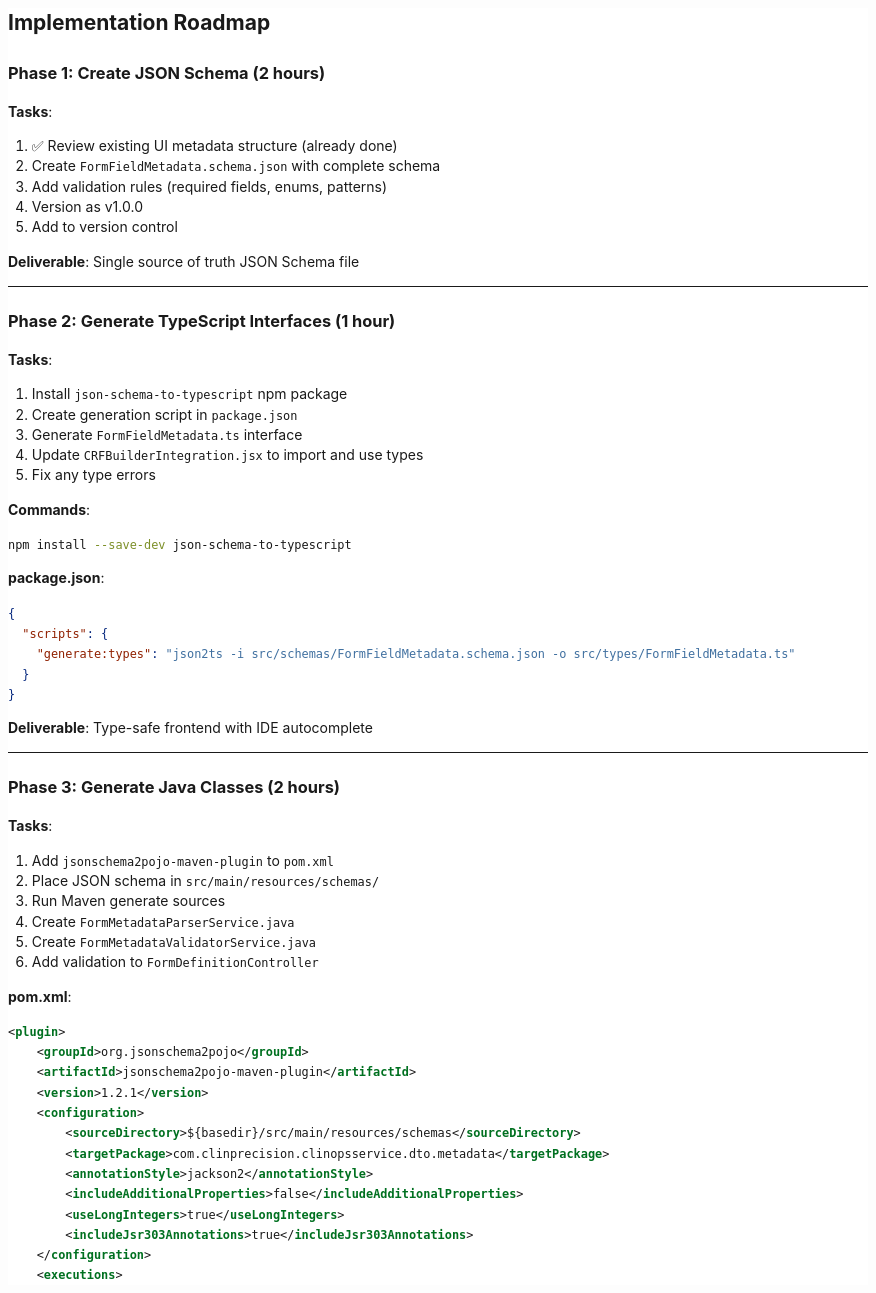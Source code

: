
## Implementation Roadmap

### Phase 1: Create JSON Schema (2 hours)
**Tasks**:
1. ✅ Review existing UI metadata structure (already done)
2. Create `FormFieldMetadata.schema.json` with complete schema
3. Add validation rules (required fields, enums, patterns)
4. Version as v1.0.0
5. Add to version control

**Deliverable**: Single source of truth JSON Schema file

---

### Phase 2: Generate TypeScript Interfaces (1 hour)
**Tasks**:
1. Install `json-schema-to-typescript` npm package
2. Create generation script in `package.json`
3. Generate `FormFieldMetadata.ts` interface
4. Update `CRFBuilderIntegration.jsx` to import and use types
5. Fix any type errors

**Commands**:
```bash
npm install --save-dev json-schema-to-typescript
```

**package.json**:
```json
{
  "scripts": {
    "generate:types": "json2ts -i src/schemas/FormFieldMetadata.schema.json -o src/types/FormFieldMetadata.ts"
  }
}
```

**Deliverable**: Type-safe frontend with IDE autocomplete

---

### Phase 3: Generate Java Classes (2 hours)
**Tasks**:
1. Add `jsonschema2pojo-maven-plugin` to `pom.xml`
2. Place JSON schema in `src/main/resources/schemas/`
3. Run Maven generate sources
4. Create `FormMetadataParserService.java`
5. Create `FormMetadataValidatorService.java`
6. Add validation to `FormDefinitionController`

**pom.xml**:
```xml
<plugin>
    <groupId>org.jsonschema2pojo</groupId>
    <artifactId>jsonschema2pojo-maven-plugin</artifactId>
    <version>1.2.1</version>
    <configuration>
        <sourceDirectory>${basedir}/src/main/resources/schemas</sourceDirectory>
        <targetPackage>com.clinprecision.clinopsservice.dto.metadata</targetPackage>
        <annotationStyle>jackson2</annotationStyle>
        <includeAdditionalProperties>false</includeAdditionalProperties>
        <useLongIntegers>true</useLongIntegers>
        <includeJsr303Annotations>true</includeJsr303Annotations>
    </configuration>
    <executions>
```